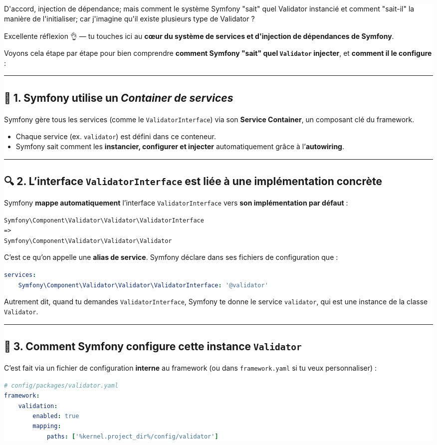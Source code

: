 D'accord, injection de dépendance; mais comment le système Symfony "sait" quel Validator instancié et comment "sait-il" la manière de l'initialiser; car j'imagine qu'il existe plusieurs type de Validator ?

Excellente réflexion 👌 — tu touches ici au **cœur du système de services et d'injection de dépendances de Symfony**.

Voyons cela étape par étape pour bien comprendre **comment Symfony "sait" quel `Validator` injecter**, et **comment il le configure** :

---

## 🔧 1. Symfony utilise un *Container de services*

Symfony gère tous les services (comme le `ValidatorInterface`) via son **Service Container**, un composant clé du framework.

* Chaque service (ex. `validator`) est défini dans ce conteneur.
* Symfony sait comment les **instancier, configurer et injecter** automatiquement grâce à l’**autowiring**.

---

## 🔍 2. L’interface `ValidatorInterface` est liée à une implémentation concrète

Symfony **mappe automatiquement** l’interface `ValidatorInterface` vers **son implémentation par défaut** :

```php
Symfony\Component\Validator\Validator\ValidatorInterface
=> 
Symfony\Component\Validator\Validator\Validator
```

C’est ce qu’on appelle une **alias de service**. Symfony déclare dans ses fichiers de configuration que :

```yaml
services:
    Symfony\Component\Validator\Validator\ValidatorInterface: '@validator'
```

Autrement dit, quand tu demandes `ValidatorInterface`, Symfony te donne le service `validator`, qui est une instance de la classe `Validator`.

---

## 🧰 3. Comment Symfony configure cette instance `Validator`

C’est fait via un fichier de configuration **interne** au framework (ou dans `framework.yaml` si tu veux personnaliser) :

```yaml
# config/packages/validator.yaml
framework:
    validation:
        enabled: true
        mapping:
            paths: ['%kernel.project_dir%/config/validator']
```
